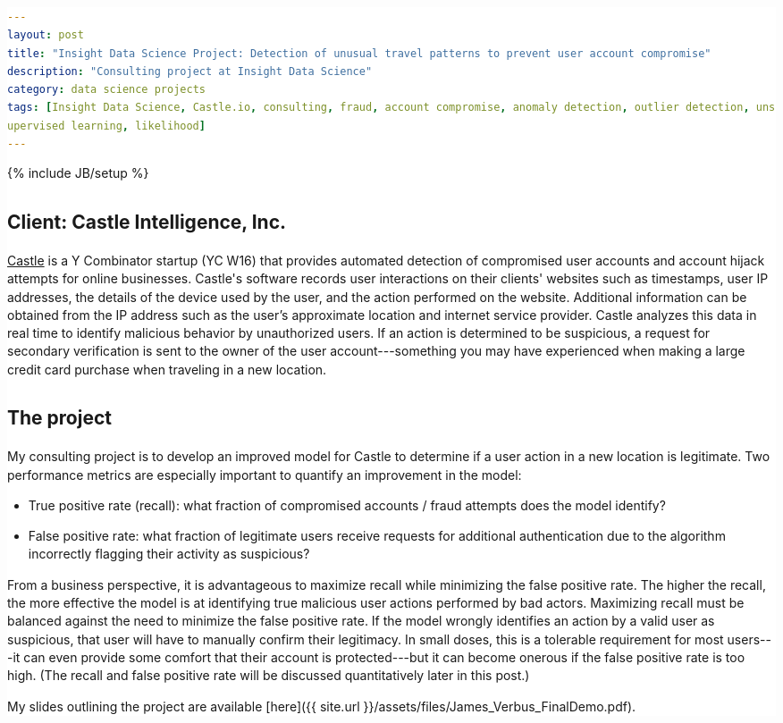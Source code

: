 ```yaml
---
layout: post
title: "Insight Data Science Project: Detection of unusual travel patterns to prevent user account compromise"
description: "Consulting project at Insight Data Science"
category: data science projects
tags: [Insight Data Science, Castle.io, consulting, fraud, account compromise, anomaly detection, outlier detection, unsupervised learning, likelihood]
---
```

{% include JB/setup %}


## Client: Castle Intelligence, Inc.

[Castle](https://castle.io/) is a Y Combinator startup (YC W16) that provides automated detection of compromised user accounts and account hijack attempts for online businesses.
Castle's software records user interactions on their clients' websites such as timestamps, user IP addresses, the details of the device used by the user, and the action performed on the website.
Additional information can be obtained from the IP address such as the user’s approximate location and internet service provider.
Castle analyzes this data in real time to identify malicious behavior by unauthorized users.
If an action is determined to be suspicious, a request for secondary verification is sent to the owner of the user account---something you may have experienced when making a large credit card purchase when traveling in a new location.

## The project

My consulting project is to develop an improved model for Castle to determine if a user action in a new location is legitimate.
Two performance metrics are especially important to quantify an improvement in the model: 

- True positive rate (recall): what fraction of compromised accounts / fraud attempts does the model identify?

- False positive rate: what fraction of legitimate users receive requests for additional authentication due to the algorithm incorrectly flagging their activity as suspicious?

From a business perspective, it is advantageous to maximize recall while minimizing the false positive rate.
The higher the recall, the more effective the model is at identifying true malicious user actions performed by bad actors.
Maximizing recall must be balanced against the need to minimize the false positive rate.
If the model wrongly identifies an action by a valid user as suspicious, that user will have to manually confirm their legitimacy.
In small doses, this is a tolerable requirement for most users---it can even provide some comfort that their account is protected---but it can become onerous if the false positive rate is too high.
(The recall and false positive rate will be discussed quantitatively later in this post.)

My slides outlining the project are available [here]({{ site.url }}/assets/files/James_Verbus_FinalDemo.pdf).
